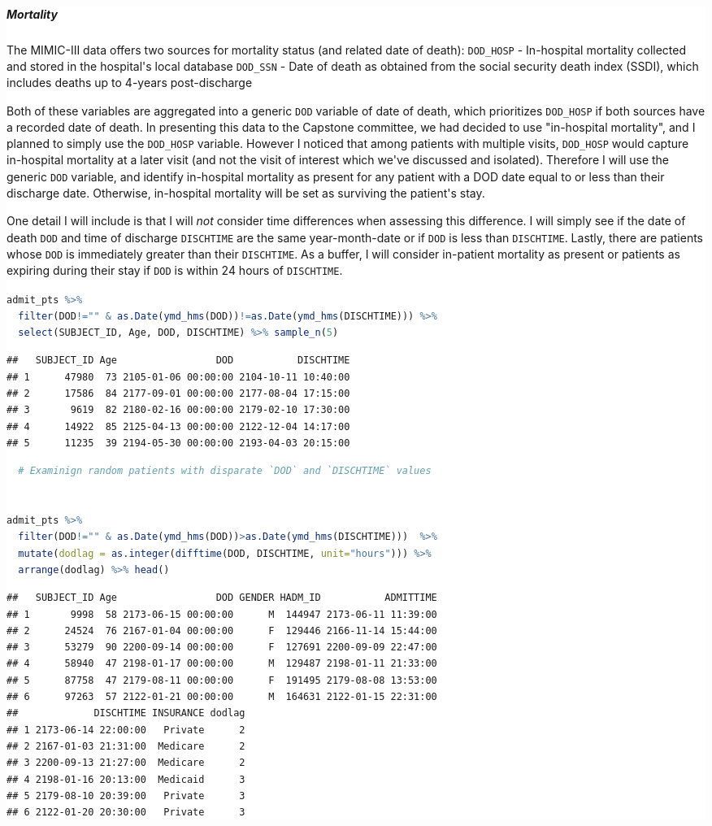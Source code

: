 
##### Mortality 

The MIMIC-III data offers two sources for mortality status (and related date of death):
  `DOD_HOSP` - In-hospital mortality collected and stored in the hospital's local database
  `DOD_SSN` - Date of death as obtained from the social security death index (SSDI), which includes deaths up to 4-years post-discharge
  
Both of these variables are aggregated into a generic `DOD` variable of date of death, which prioritizes `DOD_HOSP` if both sources have a recorded date of death. In presenting this data to the Capstone committee, we had decided to use "in-hospital mortality", and I planned to simply use the `DOD_HOSP` variable. However I noticed that among patients with multiple visits, `DOD_HOSP` would capture in-hospital mortality at a later visit (and not the visit of interest which we've discussed and isolated). Therefore I will use the generic `DOD` variable, and identify in-hospital mortality as present for any patient with a DOD date equal to or less than their discharge date. Otherwise, in-hospital mortality will be set as surviving the patient's stay.  
  
One detail I will include is that I will *not* consider time differences when assessing this difference. I will simply see if the date of death `DOD` and time of discharge `DISCHTIME` are the same year-month-date or if `DOD` is less than `DISCHTIME`. Lastly, there are patients whose `DOD` is immediately greater than their `DISCHTIME`. As a buffer, I will consider in-patient mortality as present or patients as expiring during their stay if `DOD` is within 24 hours of `DISCHTIME`. 



```r
admit_pts %>% 
  filter(DOD!="" & as.Date(ymd_hms(DOD))!=as.Date(ymd_hms(DISCHTIME))) %>% 
  select(SUBJECT_ID, Age, DOD, DISCHTIME) %>% sample_n(5)
```

```
##   SUBJECT_ID Age                 DOD           DISCHTIME
## 1      47980  73 2105-01-06 00:00:00 2104-10-11 10:40:00
## 2      17586  84 2177-09-01 00:00:00 2177-08-04 17:15:00
## 3       9619  82 2180-02-16 00:00:00 2179-02-10 17:30:00
## 4      14922  85 2125-04-13 00:00:00 2122-12-04 14:17:00
## 5      11235  39 2194-05-30 00:00:00 2193-04-03 20:15:00
```

```r
  # Examinign random patients with disparate `DOD` and `DISCHTIME` values
  

admit_pts %>%
  filter(DOD!="" & as.Date(ymd_hms(DOD))>as.Date(ymd_hms(DISCHTIME)))  %>%
  mutate(dodlag = as.integer(difftime(DOD, DISCHTIME, unit="hours"))) %>%  
  arrange(dodlag) %>% head()
```

```
##   SUBJECT_ID Age                 DOD GENDER HADM_ID           ADMITTIME
## 1       9998  58 2173-06-15 00:00:00      M  144947 2173-06-11 11:39:00
## 2      24524  76 2167-01-04 00:00:00      F  129446 2166-11-14 15:44:00
## 3      53279  90 2200-09-14 00:00:00      F  127691 2200-09-09 22:47:00
## 4      58940  47 2198-01-17 00:00:00      M  129487 2198-01-11 21:33:00
## 5      87758  47 2179-08-11 00:00:00      F  191495 2179-08-08 13:53:00
## 6      97263  57 2122-01-21 00:00:00      M  164631 2122-01-15 22:31:00
##             DISCHTIME INSURANCE dodlag
## 1 2173-06-14 22:00:00   Private      2
## 2 2167-01-03 21:31:00  Medicare      2
## 3 2200-09-13 21:27:00  Medicare      2
## 4 2198-01-16 20:13:00  Medicaid      3
## 5 2179-08-10 20:39:00   Private      3
## 6 2122-01-20 20:30:00   Private      3
```
